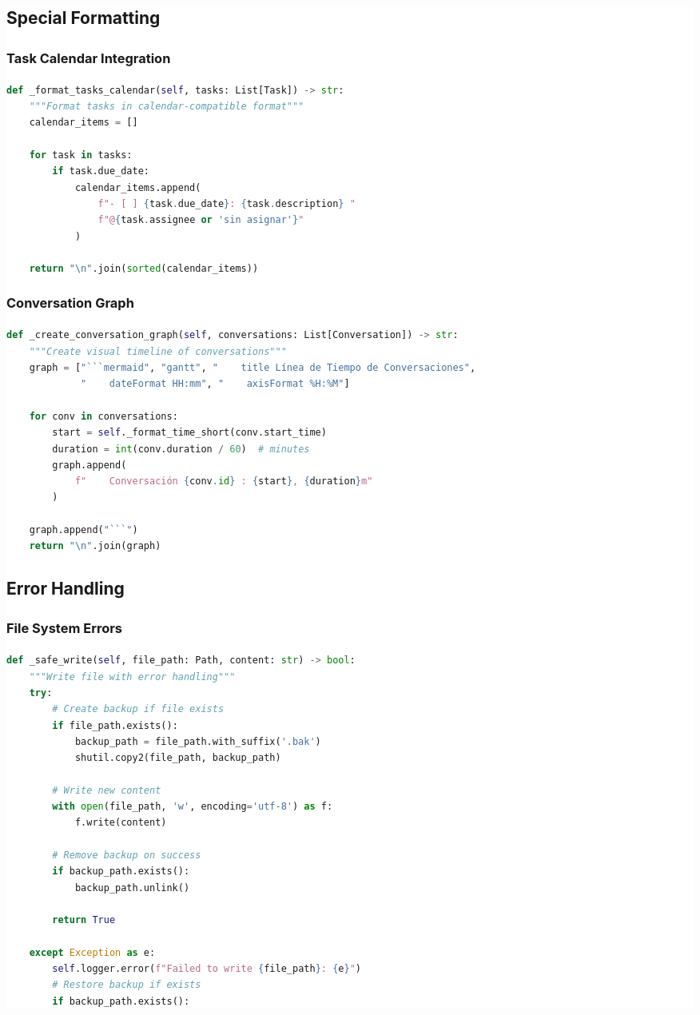 ## Special Formatting

### Task Calendar Integration
```python
def _format_tasks_calendar(self, tasks: List[Task]) -> str:
    """Format tasks in calendar-compatible format"""
    calendar_items = []
    
    for task in tasks:
        if task.due_date:
            calendar_items.append(
                f"- [ ] {task.due_date}: {task.description} "
                f"@{task.assignee or 'sin asignar'}"
            )
    
    return "\n".join(sorted(calendar_items))
```

### Conversation Graph
```python
def _create_conversation_graph(self, conversations: List[Conversation]) -> str:
    """Create visual timeline of conversations"""
    graph = ["```mermaid", "gantt", "    title Línea de Tiempo de Conversaciones", 
             "    dateFormat HH:mm", "    axisFormat %H:%M"]
    
    for conv in conversations:
        start = self._format_time_short(conv.start_time)
        duration = int(conv.duration / 60)  # minutes
        graph.append(
            f"    Conversación {conv.id} : {start}, {duration}m"
        )
    
    graph.append("```")
    return "\n".join(graph)
```

## Error Handling

### File System Errors
```python
def _safe_write(self, file_path: Path, content: str) -> bool:
    """Write file with error handling"""
    try:
        # Create backup if file exists
        if file_path.exists():
            backup_path = file_path.with_suffix('.bak')
            shutil.copy2(file_path, backup_path)
        
        # Write new content
        with open(file_path, 'w', encoding='utf-8') as f:
            f.write(content)
        
        # Remove backup on success
        if backup_path.exists():
            backup_path.unlink()
        
        return True
        
    except Exception as e:
        self.logger.error(f"Failed to write {file_path}: {e}")
        # Restore backup if exists
        if backup_path.exists():
```